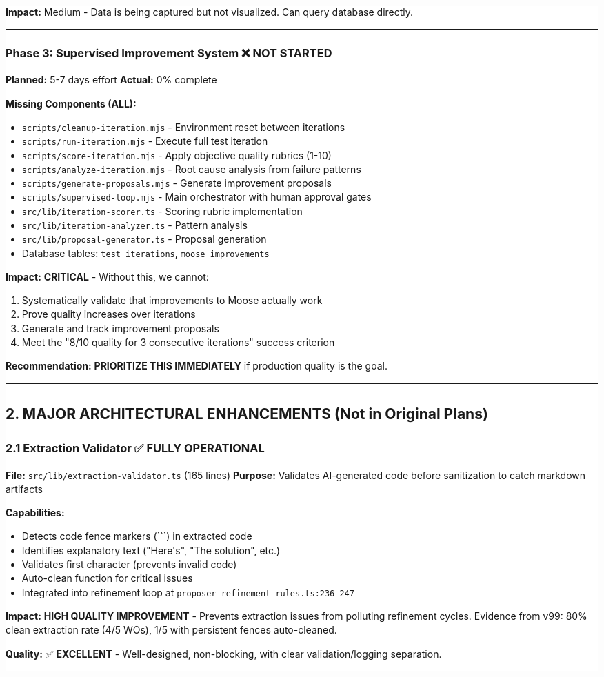 **Impact:** Medium - Data is being captured but not visualized. Can query database directly.

---

### Phase 3: Supervised Improvement System ❌ **NOT STARTED**
**Planned:** 5-7 days effort
**Actual:** 0% complete

**Missing Components (ALL):**
- `scripts/cleanup-iteration.mjs` - Environment reset between iterations
- `scripts/run-iteration.mjs` - Execute full test iteration
- `scripts/score-iteration.mjs` - Apply objective quality rubrics (1-10)
- `scripts/analyze-iteration.mjs` - Root cause analysis from failure patterns
- `scripts/generate-proposals.mjs` - Generate improvement proposals
- `scripts/supervised-loop.mjs` - Main orchestrator with human approval gates
- `src/lib/iteration-scorer.ts` - Scoring rubric implementation
- `src/lib/iteration-analyzer.ts` - Pattern analysis
- `src/lib/proposal-generator.ts` - Proposal generation
- Database tables: `test_iterations`, `moose_improvements`

**Impact:** **CRITICAL** - Without this, we cannot:
1. Systematically validate that improvements to Moose actually work
2. Prove quality increases over iterations
3. Generate and track improvement proposals
4. Meet the "8/10 quality for 3 consecutive iterations" success criterion

**Recommendation:** **PRIORITIZE THIS IMMEDIATELY** if production quality is the goal.

---

## 2. MAJOR ARCHITECTURAL ENHANCEMENTS (Not in Original Plans)

### 2.1 Extraction Validator ✅ **FULLY OPERATIONAL**
**File:** `src/lib/extraction-validator.ts` (165 lines)
**Purpose:** Validates AI-generated code before sanitization to catch markdown artifacts

**Capabilities:**
- Detects code fence markers (```) in extracted code
- Identifies explanatory text ("Here's", "The solution", etc.)
- Validates first character (prevents invalid code)
- Auto-clean function for critical issues
- Integrated into refinement loop at `proposer-refinement-rules.ts:236-247`

**Impact:** **HIGH QUALITY IMPROVEMENT** - Prevents extraction issues from polluting refinement cycles. Evidence from v99: 80% clean extraction rate (4/5 WOs), 1/5 with persistent fences auto-cleaned.

**Quality:** ✅ **EXCELLENT** - Well-designed, non-blocking, with clear validation/logging separation.

---
